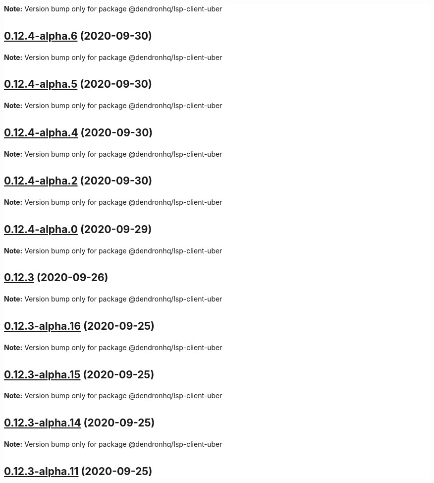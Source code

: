 **Note:** Version bump only for package @dendronhq/lsp-client-uber

## [0.12.4-alpha.6](https://github.com/dendronhq/dendron/compare/v0.12.4-alpha.5...v0.12.4-alpha.6) (2020-09-30)

**Note:** Version bump only for package @dendronhq/lsp-client-uber

## [0.12.4-alpha.5](https://github.com/dendronhq/dendron/compare/v0.12.4-alpha.4...v0.12.4-alpha.5) (2020-09-30)

**Note:** Version bump only for package @dendronhq/lsp-client-uber

## [0.12.4-alpha.4](https://github.com/dendronhq/dendron/compare/v0.12.4-alpha.3...v0.12.4-alpha.4) (2020-09-30)

**Note:** Version bump only for package @dendronhq/lsp-client-uber

## [0.12.4-alpha.2](https://github.com/dendronhq/dendron/compare/v0.12.4-alpha.1...v0.12.4-alpha.2) (2020-09-30)

**Note:** Version bump only for package @dendronhq/lsp-client-uber

## [0.12.4-alpha.0](https://github.com/dendronhq/dendron/compare/v0.12.3...v0.12.4-alpha.0) (2020-09-29)

**Note:** Version bump only for package @dendronhq/lsp-client-uber

## [0.12.3](https://github.com/dendronhq/dendron/compare/v0.12.3-alpha.16...v0.12.3) (2020-09-26)

**Note:** Version bump only for package @dendronhq/lsp-client-uber

## [0.12.3-alpha.16](https://github.com/dendronhq/dendron/compare/v0.12.3-alpha.15...v0.12.3-alpha.16) (2020-09-25)

**Note:** Version bump only for package @dendronhq/lsp-client-uber

## [0.12.3-alpha.15](https://github.com/dendronhq/dendron/compare/v0.12.3-alpha.14...v0.12.3-alpha.15) (2020-09-25)

**Note:** Version bump only for package @dendronhq/lsp-client-uber

## [0.12.3-alpha.14](https://github.com/dendronhq/dendron/compare/v0.12.3-alpha.13...v0.12.3-alpha.14) (2020-09-25)

**Note:** Version bump only for package @dendronhq/lsp-client-uber

## [0.12.3-alpha.11](https://github.com/dendronhq/dendron/compare/v0.12.3-alpha.10...v0.12.3-alpha.11) (2020-09-25)
